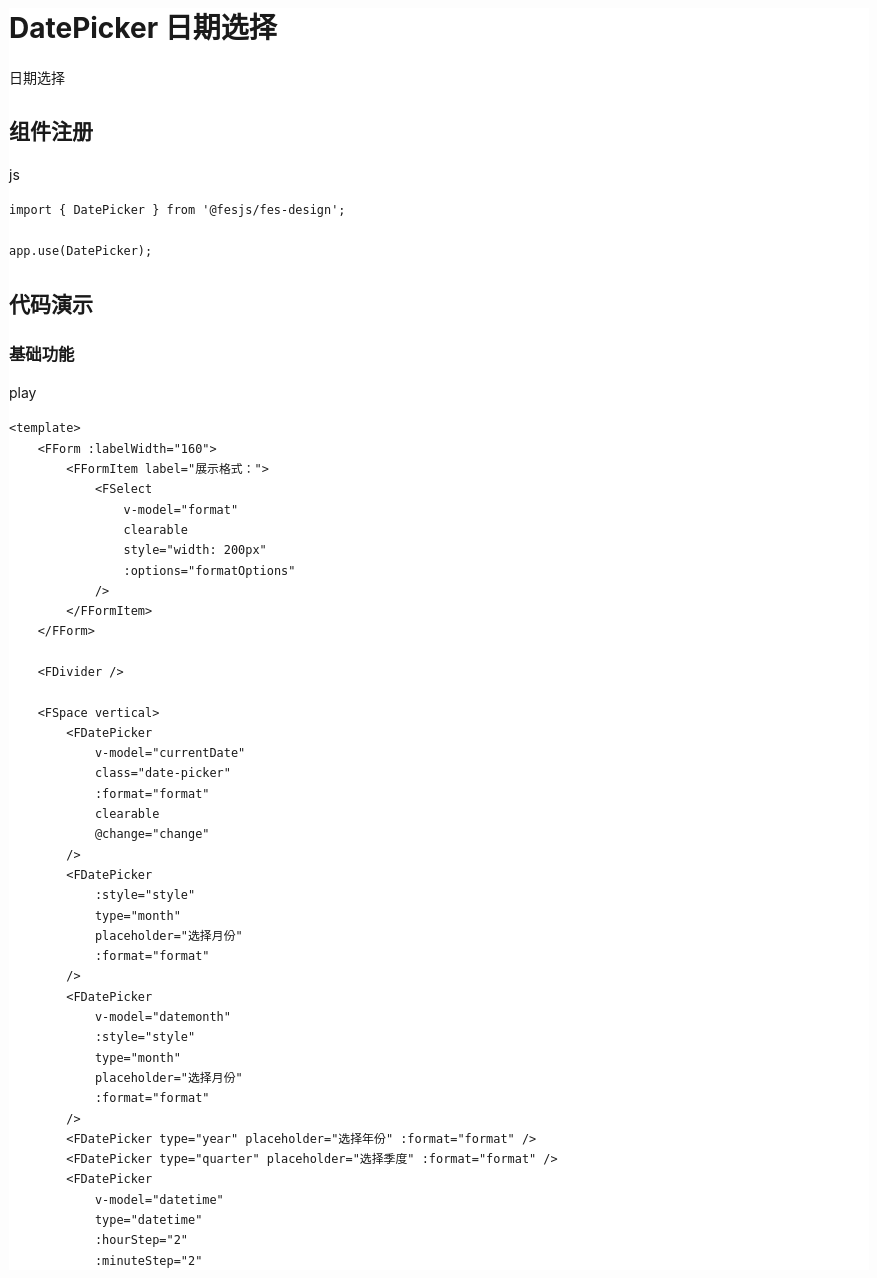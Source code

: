 # DatePicker 日期选择 [​]()

日期选择

## 组件注册 [​]()

js

```
import { DatePicker } from '@fesjs/fes-design';

app.use(DatePicker);
```

## 代码演示 [​]()

### 基础功能 [​]()

play

```
<template>
    <FForm :labelWidth="160">
        <FFormItem label="展示格式：">
            <FSelect
                v-model="format"
                clearable
                style="width: 200px"
                :options="formatOptions"
            />
        </FFormItem>
    </FForm>

    <FDivider />

    <FSpace vertical>
        <FDatePicker
            v-model="currentDate"
            class="date-picker"
            :format="format"
            clearable
            @change="change"
        />
        <FDatePicker
            :style="style"
            type="month"
            placeholder="选择月份"
            :format="format"
        />
        <FDatePicker
            v-model="datemonth"
            :style="style"
            type="month"
            placeholder="选择月份"
            :format="format"
        />
        <FDatePicker type="year" placeholder="选择年份" :format="format" />
        <FDatePicker type="quarter" placeholder="选择季度" :format="format" />
        <FDatePicker
            v-model="datetime"
            type="datetime"
            :hourStep="2"
            :minuteStep="2"
```